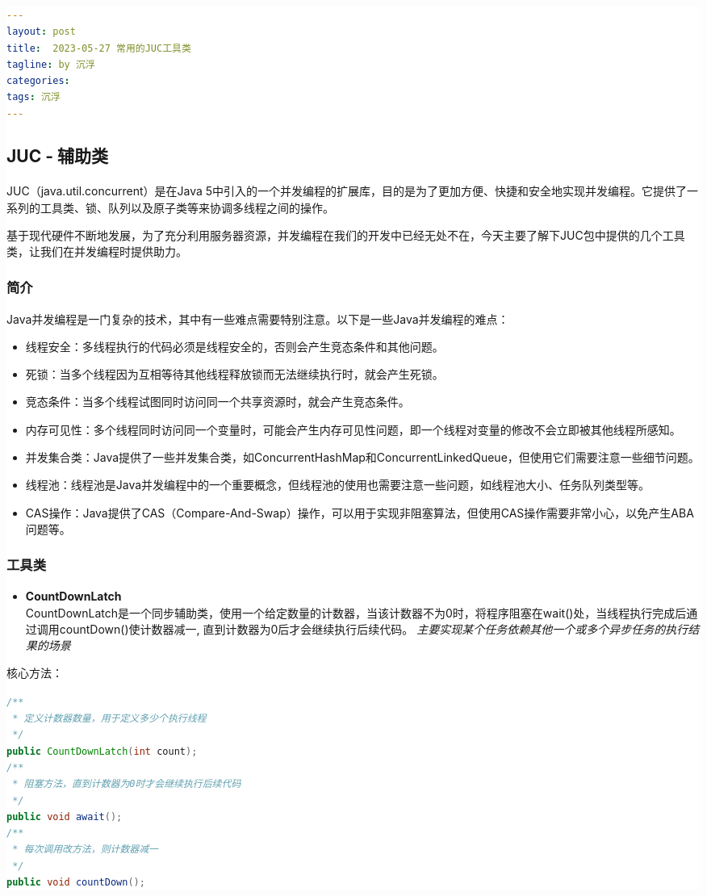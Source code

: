 ```yaml
---
layout: post
title:  2023-05-27 常用的JUC工具类
tagline: by 沉浮
categories: 
tags: 沉浮
---
```





## JUC - 辅助类

JUC（java.util.concurrent）是在Java 5中引入的一个并发编程的扩展库，目的是为了更加方便、快捷和安全地实现并发编程。它提供了一系列的工具类、锁、队列以及原子类等来协调多线程之间的操作。

基于现代硬件不断地发展，为了充分利用服务器资源，并发编程在我们的开发中已经无处不在，今天主要了解下JUC包中提供的几个工具类，让我们在并发编程时提供助力。

### 简介

Java并发编程是一门复杂的技术，其中有一些难点需要特别注意。以下是一些Java并发编程的难点：

* 线程安全：多线程执行的代码必须是线程安全的，否则会产生竞态条件和其他问题。

* 死锁：当多个线程因为互相等待其他线程释放锁而无法继续执行时，就会产生死锁。

* 竞态条件：当多个线程试图同时访问同一个共享资源时，就会产生竞态条件。

* 内存可见性：多个线程同时访问同一个变量时，可能会产生内存可见性问题，即一个线程对变量的修改不会立即被其他线程所感知。

* 并发集合类：Java提供了一些并发集合类，如ConcurrentHashMap和ConcurrentLinkedQueue，但使用它们需要注意一些细节问题。

* 线程池：线程池是Java并发编程中的一个重要概念，但线程池的使用也需要注意一些问题，如线程池大小、任务队列类型等。

* CAS操作：Java提供了CAS（Compare-And-Swap）操作，可以用于实现非阻塞算法，但使用CAS操作需要非常小心，以免产生ABA问题等。

### 工具类

+ **CountDownLatch**  
  CountDownLatch是一个同步辅助类，使用一个给定数量的计数器，当该计数器不为0时，将程序阻塞在wait()处，当线程执行完成后通过调用countDown()使计数器减一, 直到计数器为0后才会继续执行后续代码。
_主要实现某个任务依赖其他一个或多个异步任务的执行结果的场景_

核心方法：
```java
/**
 * 定义计数器数量，用于定义多少个执行线程
 */
public CountDownLatch(int count);
/**
 * 阻塞方法，直到计数器为0时才会继续执行后续代码
 */
public void await();
/**
 * 每次调用改方法，则计数器减一
 */
public void countDown();
```
